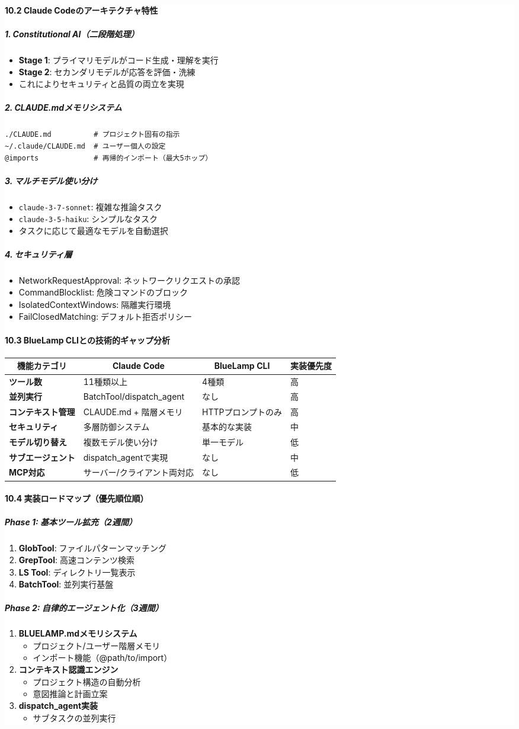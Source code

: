 #### 10.2 Claude Codeのアーキテクチャ特性

##### 1. **Constitutional AI（二段階処理）**
- **Stage 1**: プライマリモデルがコード生成・理解を実行
- **Stage 2**: セカンダリモデルが応答を評価・洗練
- これによりセキュリティと品質の両立を実現

##### 2. **CLAUDE.mdメモリシステム**
```
./CLAUDE.md          # プロジェクト固有の指示
~/.claude/CLAUDE.md  # ユーザー個人の設定
@imports             # 再帰的インポート（最大5ホップ）
```

##### 3. **マルチモデル使い分け**
- `claude-3-7-sonnet`: 複雑な推論タスク
- `claude-3-5-haiku`: シンプルなタスク
- タスクに応じて最適なモデルを自動選択

##### 4. **セキュリティ層**
- NetworkRequestApproval: ネットワークリクエストの承認
- CommandBlocklist: 危険コマンドのブロック
- IsolatedContextWindows: 隔離実行環境
- FailClosedMatching: デフォルト拒否ポリシー

#### 10.3 BlueLamp CLIとの技術的ギャップ分析

| 機能カテゴリ | Claude Code | BlueLamp CLI | 実装優先度 |
|------------|------------|--------------|-----------|
| **ツール数** | 11種類以上 | 4種類 | 高 |
| **並列実行** | BatchTool/dispatch_agent | なし | 高 |
| **コンテキスト管理** | CLAUDE.md + 階層メモリ | HTTPプロンプトのみ | 高 |
| **セキュリティ** | 多層防御システム | 基本的な実装 | 中 |
| **モデル切り替え** | 複数モデル使い分け | 単一モデル | 低 |
| **サブエージェント** | dispatch_agentで実現 | なし | 中 |
| **MCP対応** | サーバー/クライアント両対応 | なし | 低 |

#### 10.4 実装ロードマップ（優先順位順）

##### Phase 1: 基本ツール拡充（2週間）
1. **GlobTool**: ファイルパターンマッチング
2. **GrepTool**: 高速コンテンツ検索
3. **LS Tool**: ディレクトリ一覧表示
4. **BatchTool**: 並列実行基盤

##### Phase 2: 自律的エージェント化（3週間）
1. **BLUELAMP.mdメモリシステム**
   - プロジェクト/ユーザー階層メモリ
   - インポート機能（@path/to/import）
2. **コンテキスト認識エンジン**
   - プロジェクト構造の自動分析
   - 意図推論と計画立案
3. **dispatch_agent実装**
   - サブタスクの並列実行
